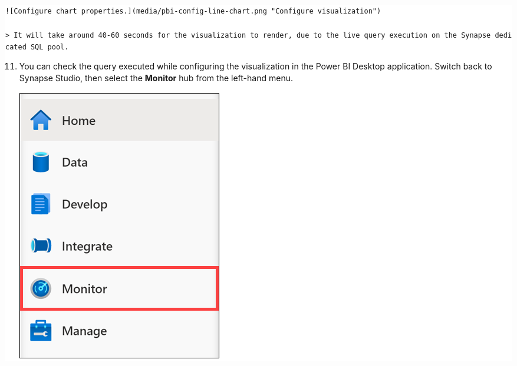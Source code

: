     ![Configure chart properties.](media/pbi-config-line-chart.png "Configure visualization")

    > It will take around 40-60 seconds for the visualization to render, due to the live query execution on the Synapse dedicated SQL pool.

11. You can check the query executed while configuring the visualization in the Power BI Desktop application. Switch back to Synapse Studio, then select the **Monitor** hub from the left-hand menu.

    ![The Monitor hub is selected.](media/monitor-hub.png "Monitor hub")
